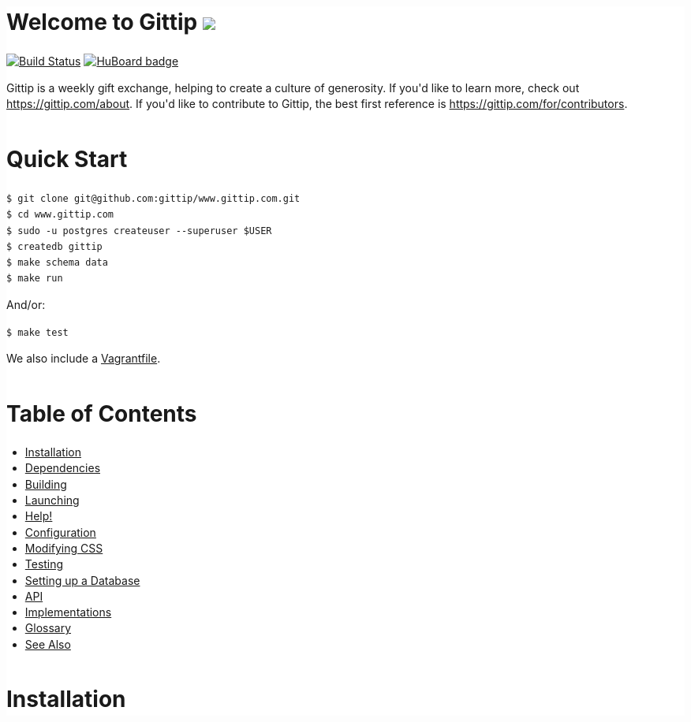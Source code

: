 # Welcome to Gittip [<img height="26px" src="www/assets/gittip.opengraph.png"/>](https://www.gittip.com/)

[![Build Status](http://img.shields.io/travis/gittip/www.gittip.com/master.svg)](https://travis-ci.org/gittip/www.gittip.com)
[![HuBoard badge](http://img.shields.io/badge/Hu-Board-7965cc.svg)](https://huboard.com/gittip/www.gittip.com)

Gittip is a weekly gift exchange, helping to create a culture of generosity.
If you'd like to learn more, check out <https://gittip.com/about>.
If you'd like to contribute to Gittip, the best first reference is <https://gittip.com/for/contributors>.

Quick Start
===========

```
$ git clone git@github.com:gittip/www.gittip.com.git
$ cd www.gittip.com
$ sudo -u postgres createuser --superuser $USER
$ createdb gittip
$ make schema data
$ make run
```

And/or:

```
$ make test
```

We also include a
[Vagrantfile](https://github.com/gittip/www.gittip.com/blob/master/Vagrantfile).


Table of Contents
=================

 - [Installation](#installation)
  - [Dependencies](#dependencies)
  - [Building](#building)
  - [Launching](#launching)
  - [Help!](#help)
 - [Configuration](#configuration)
 - [Modifying CSS](#modifying-css)
 - [Testing](#testing-)
 - [Setting up a Database](#local-database-setup)
 - [API](#api)
  - [Implementations](#api-implementations)
 - [Glossary](#glossary)
 - [See Also](#see-also)


Installation
============

